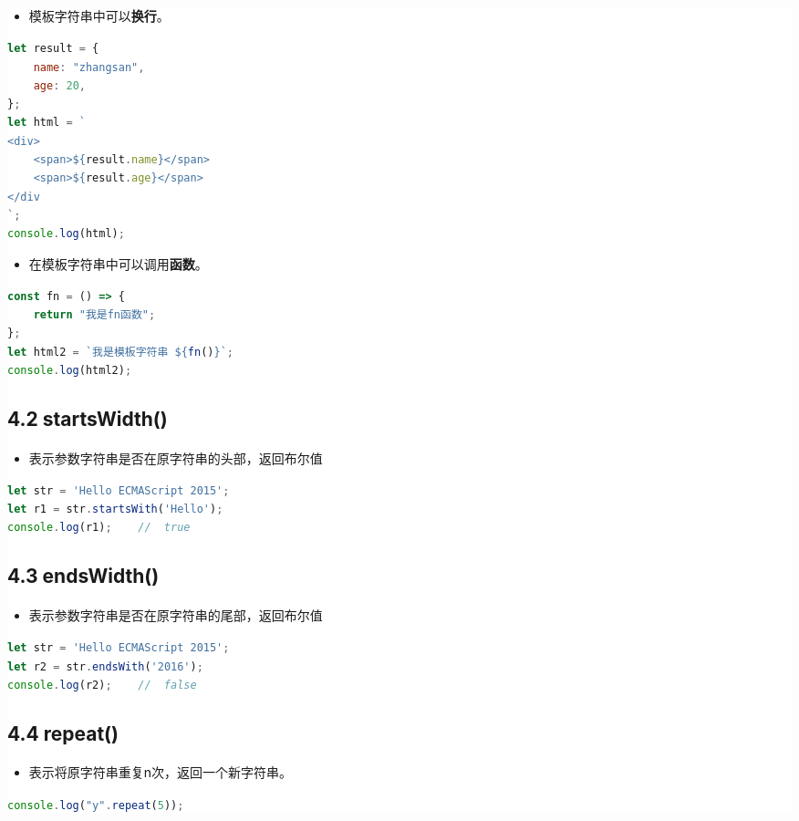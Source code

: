 - 模板字符串中可以**换行**。

```javascript
let result = {
    name: "zhangsan",
    age: 20,
};
let html = `
<div>
    <span>${result.name}</span>
    <span>${result.age}</span>
</div
`;
console.log(html);

```

- 在模板字符串中可以调用**函数**。

```javascript
const fn = () => {
    return "我是fn函数";
};
let html2 = `我是模板字符串 ${fn()}`;
console.log(html2);

```

## 4.2	startsWidth()

- 表示参数字符串是否在原字符串的头部，返回布尔值

```javascript
let str = 'Hello ECMAScript 2015';
let r1 = str.startsWith('Hello');
console.log(r1);	//	true

```

## 4.3	endsWidth()

- 表示参数字符串是否在原字符串的尾部，返回布尔值

```javascript
let str = 'Hello ECMAScript 2015';
let r2 = str.endsWith('2016');
console.log(r2);	//	false

```

## 4.4	repeat()

- 表示将原字符串重复n次，返回一个新字符串。

```javascript
console.log("y".repeat(5));

```

